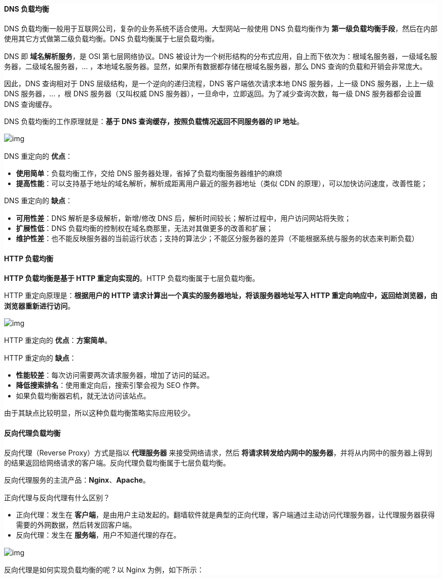 #### DNS 负载均衡

DNS 负载均衡一般用于互联网公司，复杂的业务系统不适合使用。大型网站一般使用 DNS 负载均衡作为 **第一级负载均衡手段**，然后在内部使用其它方式做第二级负载均衡。DNS 负载均衡属于七层负载均衡。

DNS 即 **域名解析服务**，是 OSI 第七层网络协议。DNS 被设计为一个树形结构的分布式应用，自上而下依次为：根域名服务器，一级域名服务器，二级域名服务器，... ，本地域名服务器。显然，如果所有数据都存储在根域名服务器，那么 DNS 查询的负载和开销会非常庞大。

因此，DNS 查询相对于 DNS 层级结构，是一个逆向的递归流程，DNS 客户端依次请求本地 DNS 服务器，上一级 DNS 服务器，上上一级 DNS 服务器，... ，根 DNS 服务器（又叫权威 DNS 服务器），一旦命中，立即返回。为了减少查询次数，每一级 DNS 服务器都会设置 DNS 查询缓存。

DNS 负载均衡的工作原理就是：**基于 DNS 查询缓存，按照负载情况返回不同服务器的 IP 地址**。

![img](http://dunwu.test.upcdn.net/snap/20210117220007.png)

DNS 重定向的 **优点**：

- **使用简单**：负载均衡工作，交给 DNS 服务器处理，省掉了负载均衡服务器维护的麻烦
- **提高性能**：可以支持基于地址的域名解析，解析成距离用户最近的服务器地址（类似 CDN 的原理），可以加快访问速度，改善性能；

DNS 重定向的 **缺点**：

- **可用性差**：DNS 解析是多级解析，新增/修改 DNS 后，解析时间较长；解析过程中，用户访问网站将失败；
- **扩展性低**：DNS 负载均衡的控制权在域名商那里，无法对其做更多的改善和扩展；
- **维护性差**：也不能反映服务器的当前运行状态；支持的算法少；不能区分服务器的差异（不能根据系统与服务的状态来判断负载）

#### HTTP 负载均衡

**HTTP 负载均衡是基于 HTTP 重定向实现的**。HTTP 负载均衡属于七层负载均衡。

HTTP 重定向原理是：**根据用户的 HTTP 请求计算出一个真实的服务器地址，将该服务器地址写入 HTTP 重定向响应中，返回给浏览器，由浏览器重新进行访问**。

![img](http://dunwu.test.upcdn.net/snap/20210117220310.png)

HTTP 重定向的 **优点**：**方案简单**。

HTTP 重定向的 **缺点**：

- **性能较差**：每次访问需要两次请求服务器，增加了访问的延迟。
- **降低搜索排名**：使用重定向后，搜索引擎会视为 SEO 作弊。
- 如果负载均衡器宕机，就无法访问该站点。

由于其缺点比较明显，所以这种负载均衡策略实际应用较少。

#### 反向代理负载均衡

反向代理（Reverse Proxy）方式是指以 **代理服务器** 来接受网络请求，然后 **将请求转发给内网中的服务器**，并将从内网中的服务器上得到的结果返回给网络请求的客户端。反向代理负载均衡属于七层负载均衡。

反向代理服务的主流产品：**Nginx**、**Apache**。

正向代理与反向代理有什么区别？

- 正向代理：发生在 **客户端**，是由用户主动发起的。翻墙软件就是典型的正向代理，客户端通过主动访问代理服务器，让代理服务器获得需要的外网数据，然后转发回客户端。
- 反向代理：发生在 **服务端**，用户不知道代理的存在。

![img](http://dunwu.test.upcdn.net/snap/20210117222209.png)

反向代理是如何实现负载均衡的呢？以 Nginx 为例，如下所示：
